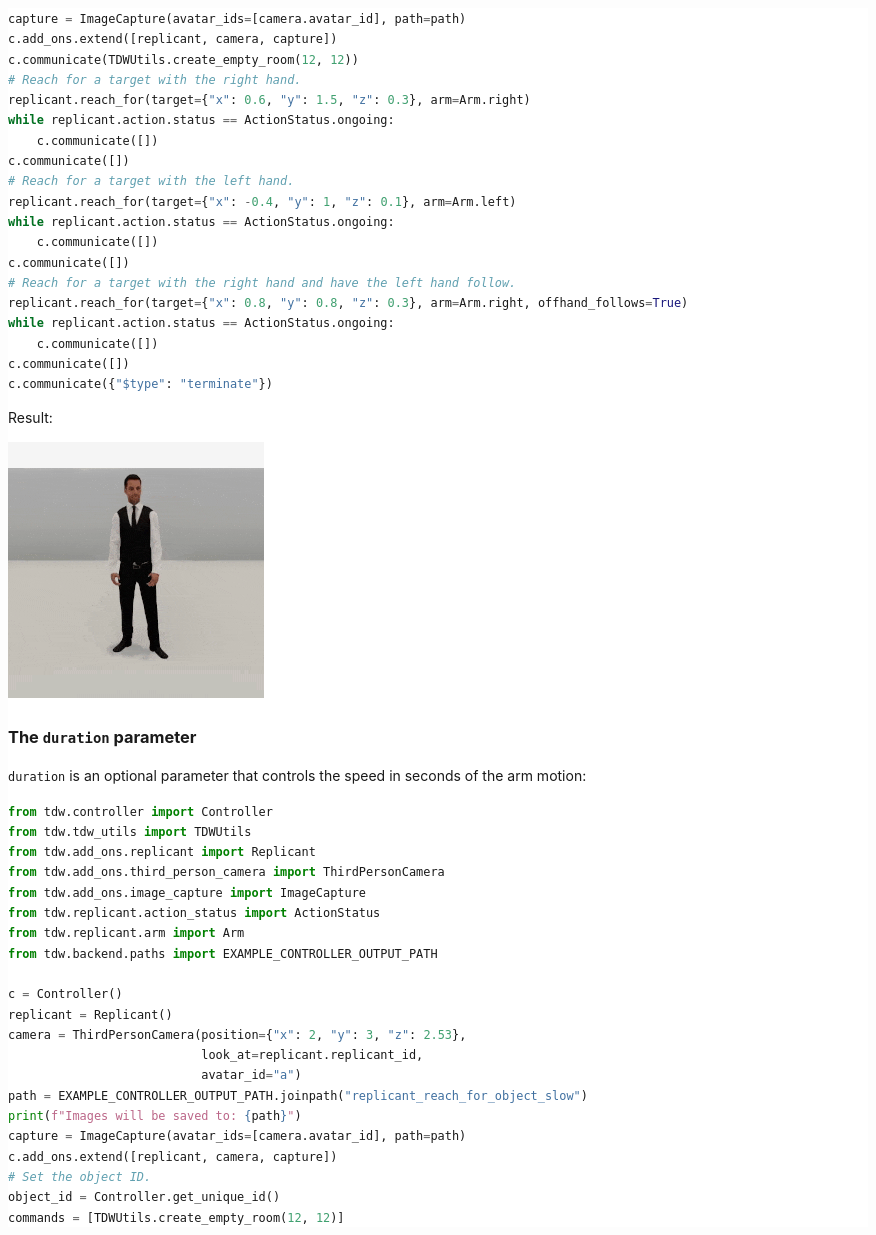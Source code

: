 ```python
capture = ImageCapture(avatar_ids=[camera.avatar_id], path=path)
c.add_ons.extend([replicant, camera, capture])
c.communicate(TDWUtils.create_empty_room(12, 12))
# Reach for a target with the right hand.
replicant.reach_for(target={"x": 0.6, "y": 1.5, "z": 0.3}, arm=Arm.right)
while replicant.action.status == ActionStatus.ongoing:
    c.communicate([])
c.communicate([])
# Reach for a target with the left hand.
replicant.reach_for(target={"x": -0.4, "y": 1, "z": 0.1}, arm=Arm.left)
while replicant.action.status == ActionStatus.ongoing:
    c.communicate([])
c.communicate([])
# Reach for a target with the right hand and have the left hand follow.
replicant.reach_for(target={"x": 0.8, "y": 0.8, "z": 0.3}, arm=Arm.right, offhand_follows=True)
while replicant.action.status == ActionStatus.ongoing:
    c.communicate([])
c.communicate([])
c.communicate({"$type": "terminate"})
```

Result:

![](images/arm_articulation/reach_for_follow.gif)

### The `duration` parameter

`duration` is an optional parameter that controls the speed in seconds of the arm motion:

```python
from tdw.controller import Controller
from tdw.tdw_utils import TDWUtils
from tdw.add_ons.replicant import Replicant
from tdw.add_ons.third_person_camera import ThirdPersonCamera
from tdw.add_ons.image_capture import ImageCapture
from tdw.replicant.action_status import ActionStatus
from tdw.replicant.arm import Arm
from tdw.backend.paths import EXAMPLE_CONTROLLER_OUTPUT_PATH

c = Controller()
replicant = Replicant()
camera = ThirdPersonCamera(position={"x": 2, "y": 3, "z": 2.53},
                           look_at=replicant.replicant_id,
                           avatar_id="a")
path = EXAMPLE_CONTROLLER_OUTPUT_PATH.joinpath("replicant_reach_for_object_slow")
print(f"Images will be saved to: {path}")
capture = ImageCapture(avatar_ids=[camera.avatar_id], path=path)
c.add_ons.extend([replicant, camera, capture])
# Set the object ID.
object_id = Controller.get_unique_id()
commands = [TDWUtils.create_empty_room(12, 12)]
```